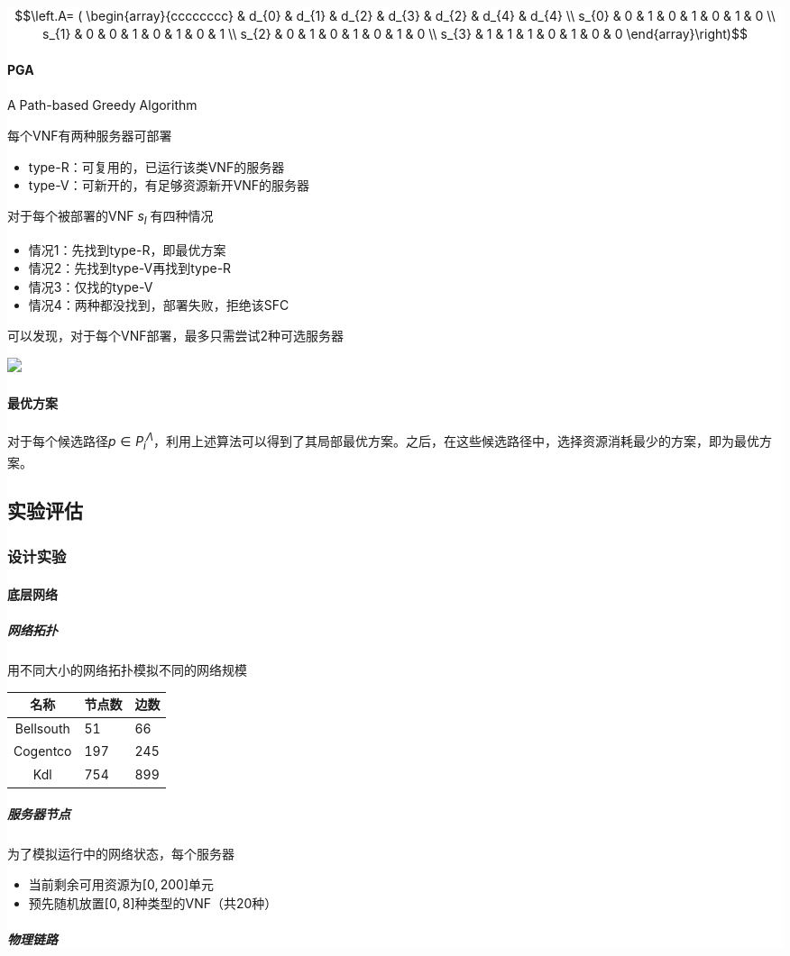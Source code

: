 $$\left.A= ( \begin{array}{cccccccc}
& d_{0} & d_{1} & d_{2} & d_{3} & d_{2} & d_{4} & d_{4} \\
s_{0} & 0 & 1 & 0 & 1 & 0 & 1 & 0 \\
s_{1} & 0 & 0 & 1 & 0 & 1 & 0 & 1 \\
s_{2} & 0 & 1 & 0 & 1 & 0 & 1 & 0 \\
s_{3} & 1 & 1 & 1 & 0 & 1 & 0 & 0
\end{array}\right)$$

#### PGA

A Path-based Greedy Algorithm

每个VNF有两种服务器可部署

- type-R：可复用的，已运行该类VNF的服务器
- type-V：可新开的，有足够资源新开VNF的服务器

对于每个被部署的VNF $s_l$ 有四种情况

- 情况1：先找到type-R，即最优方案
- 情况2：先找到type-V再找到type-R
- 情况3：仅找的type-V
- 情况4：两种都没找到，部署失败，拒绝该SFC

可以发现，对于每个VNF部署，最多只需尝试2种可选服务器

![ ](/resource/images/paper/paper-nfv-vnfp-latency-ne-algo-pga.png)

#### 最优方案

对于每个候选路径$p \in P_i^{\Lambda}$，利用上述算法可以得到了其局部最优方案。之后，在这些候选路径中，选择资源消耗最少的方案，即为最优方案。

## 实验评估

### 设计实验

#### 底层网络

##### 网络拓扑

用不同大小的网络拓扑模拟不同的网络规模

| 名称 | 节点数 | 边数 |
| :---:| --- | --- |
Bellsouth | 51  | 66
Cogentco | 197 | 245
Kdl  | 754 | 899

##### 服务器节点

为了模拟运行中的网络状态，每个服务器

- 当前剩余可用资源为$[0,200]$单元
- 预先随机放置$[0,8]$种类型的VNF（共20种）

##### 物理链路
